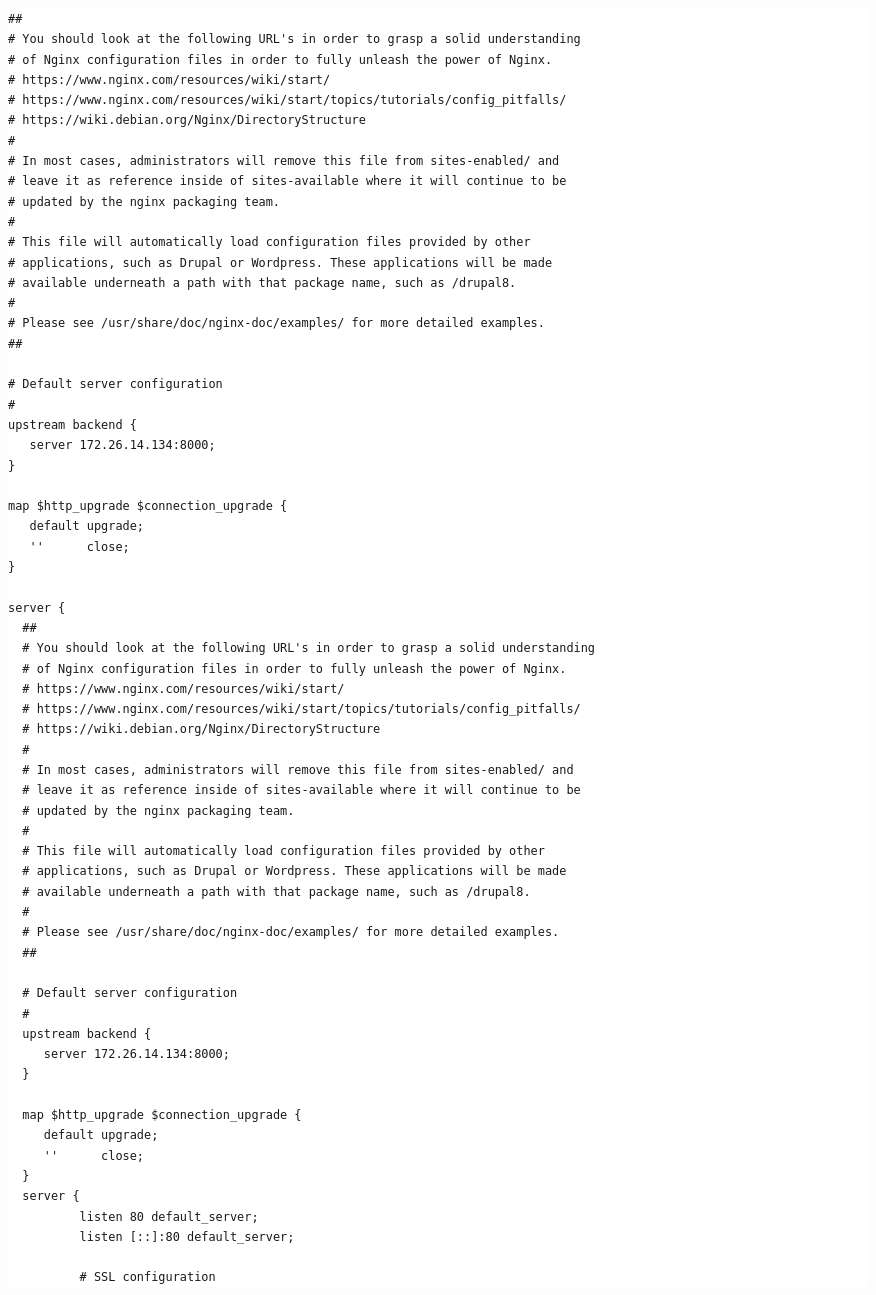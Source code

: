 ```
##
# You should look at the following URL's in order to grasp a solid understanding
# of Nginx configuration files in order to fully unleash the power of Nginx.
# https://www.nginx.com/resources/wiki/start/
# https://www.nginx.com/resources/wiki/start/topics/tutorials/config_pitfalls/
# https://wiki.debian.org/Nginx/DirectoryStructure
#
# In most cases, administrators will remove this file from sites-enabled/ and
# leave it as reference inside of sites-available where it will continue to be
# updated by the nginx packaging team.
#
# This file will automatically load configuration files provided by other
# applications, such as Drupal or Wordpress. These applications will be made
# available underneath a path with that package name, such as /drupal8.
#
# Please see /usr/share/doc/nginx-doc/examples/ for more detailed examples.
##

# Default server configuration
#
upstream backend {
   server 172.26.14.134:8000;
}

map $http_upgrade $connection_upgrade {
   default upgrade;
   ''      close;
}

server {
  ##
  # You should look at the following URL's in order to grasp a solid understanding
  # of Nginx configuration files in order to fully unleash the power of Nginx.
  # https://www.nginx.com/resources/wiki/start/
  # https://www.nginx.com/resources/wiki/start/topics/tutorials/config_pitfalls/
  # https://wiki.debian.org/Nginx/DirectoryStructure
  #
  # In most cases, administrators will remove this file from sites-enabled/ and
  # leave it as reference inside of sites-available where it will continue to be
  # updated by the nginx packaging team.
  #
  # This file will automatically load configuration files provided by other
  # applications, such as Drupal or Wordpress. These applications will be made
  # available underneath a path with that package name, such as /drupal8.
  #
  # Please see /usr/share/doc/nginx-doc/examples/ for more detailed examples.
  ##

  # Default server configuration
  #
  upstream backend {
     server 172.26.14.134:8000;
  }

  map $http_upgrade $connection_upgrade {
     default upgrade;
     ''      close;
  }
  server {
          listen 80 default_server;
          listen [::]:80 default_server;

          # SSL configuration
```